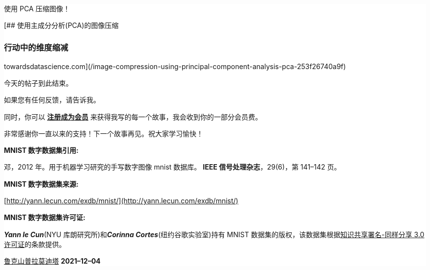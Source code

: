 使用 PCA 压缩图像！

[](/image-compression-using-principal-component-analysis-pca-253f26740a9f) [## 使用主成分分析(PCA)的图像压缩

### 行动中的维度缩减

towardsdatascience.com](/image-compression-using-principal-component-analysis-pca-253f26740a9f) 

今天的帖子到此结束。

如果您有任何反馈，请告诉我。

同时，你可以 [**注册成为会员**](https://rukshanpramoditha.medium.com/membership) 来获得我写的每一个故事，我会收到你的一部分会员费。

非常感谢你一直以来的支持！下一个故事再见。祝大家学习愉快！

**MNIST 数字数据集引用:**

邓，2012 年。用于机器学习研究的手写数字图像 mnist 数据库。 **IEEE 信号处理杂志**，29(6)，第 141–142 页。

**MNIST 数字数据集来源:**

[http://yann.lecun.com/exdb/mnist/](http://yann.lecun.com/exdb/mnist/)

**MNIST 数字数据集许可证:**

***Yann le Cun***(NYU 库朗研究所)和***Corinna Cortes***(纽约谷歌实验室)持有 MNIST 数据集的版权，该数据集根据[知识共享署名-同样分享 3.0 许可证](https://creativecommons.org/licenses/by-sa/3.0/)的条款提供。

[鲁克山普拉莫迪塔](https://medium.com/u/f90a3bb1d400?source=post_page-----7ff62631766a--------------------------------)
**2021–12–04**